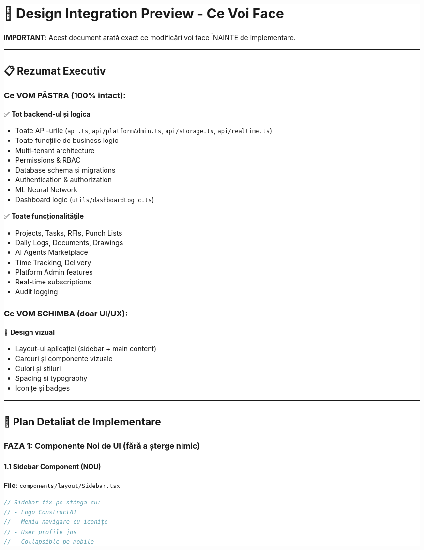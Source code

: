 # 🎨 Design Integration Preview - Ce Voi Face

**IMPORTANT**: Acest document arată exact ce modificări voi face ÎNAINTE de implementare.

---

## 📋 Rezumat Executiv

### Ce VOM PĂSTRA (100% intact):
✅ **Tot backend-ul și logica**
- Toate API-urile (`api.ts`, `api/platformAdmin.ts`, `api/storage.ts`, `api/realtime.ts`)
- Toate funcțiile de business logic
- Multi-tenant architecture
- Permissions & RBAC
- Database schema și migrations
- Authentication & authorization
- ML Neural Network
- Dashboard logic (`utils/dashboardLogic.ts`)

✅ **Toate funcționalitățile**
- Projects, Tasks, RFIs, Punch Lists
- Daily Logs, Documents, Drawings
- AI Agents Marketplace
- Time Tracking, Delivery
- Platform Admin features
- Real-time subscriptions
- Audit logging

### Ce VOM SCHIMBA (doar UI/UX):
🎨 **Design vizual**
- Layout-ul aplicației (sidebar + main content)
- Carduri și componente vizuale
- Culori și stiluri
- Spacing și typography
- Iconițe și badges

---

## 🎯 Plan Detaliat de Implementare

### **FAZA 1: Componente Noi de UI** (fără a șterge nimic)

#### 1.1 Sidebar Component (NOU)
**File**: `components/layout/Sidebar.tsx`

```typescript
// Sidebar fix pe stânga cu:
// - Logo ConstructAI
// - Meniu navigare cu iconițe
// - User profile jos
// - Collapsible pe mobile
```
